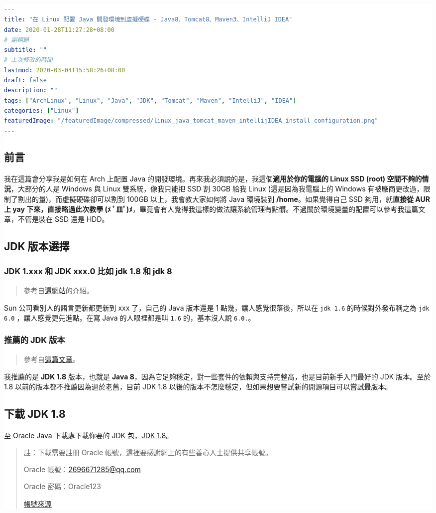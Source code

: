 ```yaml
---
title: "在 Linux 配置 Java 開發環境到虛擬硬碟 - Java8、Tomcat8、Maven3、IntelliJ IDEA"
date: 2020-01-28T11:27:28+08:00
# 副標題
subtitle: ""
# 上次修改的時間
lastmod: 2020-03-04T15:58:26+08:00
draft: false
description: ""
tags: ["ArchLinux", "Linux", "Java", "JDK", "Tomcat", "Maven", "IntelliJ", "IDEA"]
categories: ["Linux"]
featuredImage: "/featuredImage/compressed/linux_java_tomcat_maven_intellijIDEA_install_configuration.png"
---
```



## 前言

我在這篇會分享我是如何在 Arch 上配置 Java 的開發環境。再來我必須說的是，我這個**適用於你的電腦的 Linux SSD (root) 空間不夠的情況**，大部分的人是 Windows 與 Linux 雙系統，像我只能把 SSD 割 30GB 給我 Linux (這是因為我電腦上的 Windows 有被廠商更改過，限制了割出的量)，而虛擬硬碟卻可以割到 100GB 以上，我會教大家如何將 Java 環境裝到 **/home**。如果覺得自己 SSD 夠用，就**直接從 AUR 上 yay 下來，直接略過此次教學 (ﾒ ﾟ皿ﾟ)ﾒ**，畢竟會有人覺得我這樣的做法讓系統管理有點髒。不過關於環境變量的配置可以參考我這篇文章，不管是裝在 SSD 還是 HDD。

## JDK 版本選擇

### JDK 1.xxx 和 JDK xxx.0 比如 jdk 1.8 和 jdk 8

> 參考自[這網站](https://www.itread01.com/content/1548891008.html)的介紹。

Sun 公司看別人的語言更新都更新到 xxx 了，自己的 Java 版本還是 1 點幾，讓人感覺很落後，所以在 `jdk 1.6` 的時候對外發布稱之為 `jdk 6.0` ，讓人感覺更先進點。在寫 Java 的人眼裡都是叫 `1.6` 的，基本沒人說 `6.0.`。

### 推薦的 JDK 版本

> 參考自[這篇文章](https://zhuanlan.zhihu.com/p/51228073)。

我推薦的是 **JDK 1.8** 版本，也就是 **Java 8**，因為它足夠穩定，對一些套件的依賴與支持完整高，也是目前新手入門最好的 JDK 版本。至於 1.8 以前的版本都不推薦因為過於老舊，目前 JDK 1.8 以後的版本不怎麼穩定，但如果想要嘗試新的開源項目可以嘗試最版本。

## 下載 JDK 1.8

至 Oracle Java 下載處下載你要的 JDK 包，[JDK 1.8](https://www.oracle.com/technetwork/java/javase/downloads/jdk8-downloads-2133151.html)。

> 註：下載需要註冊 Oracle 帳號，這裡要感謝網上的有些善心人士提供共享帳號。
> 
> Oracle 帳號：2696671285@qq.com
> 
> Oracle 密碼：Oracle123
> 
> [帳號來源](https://www.cnblogs.com/AlanLee/p/8615307.html)
